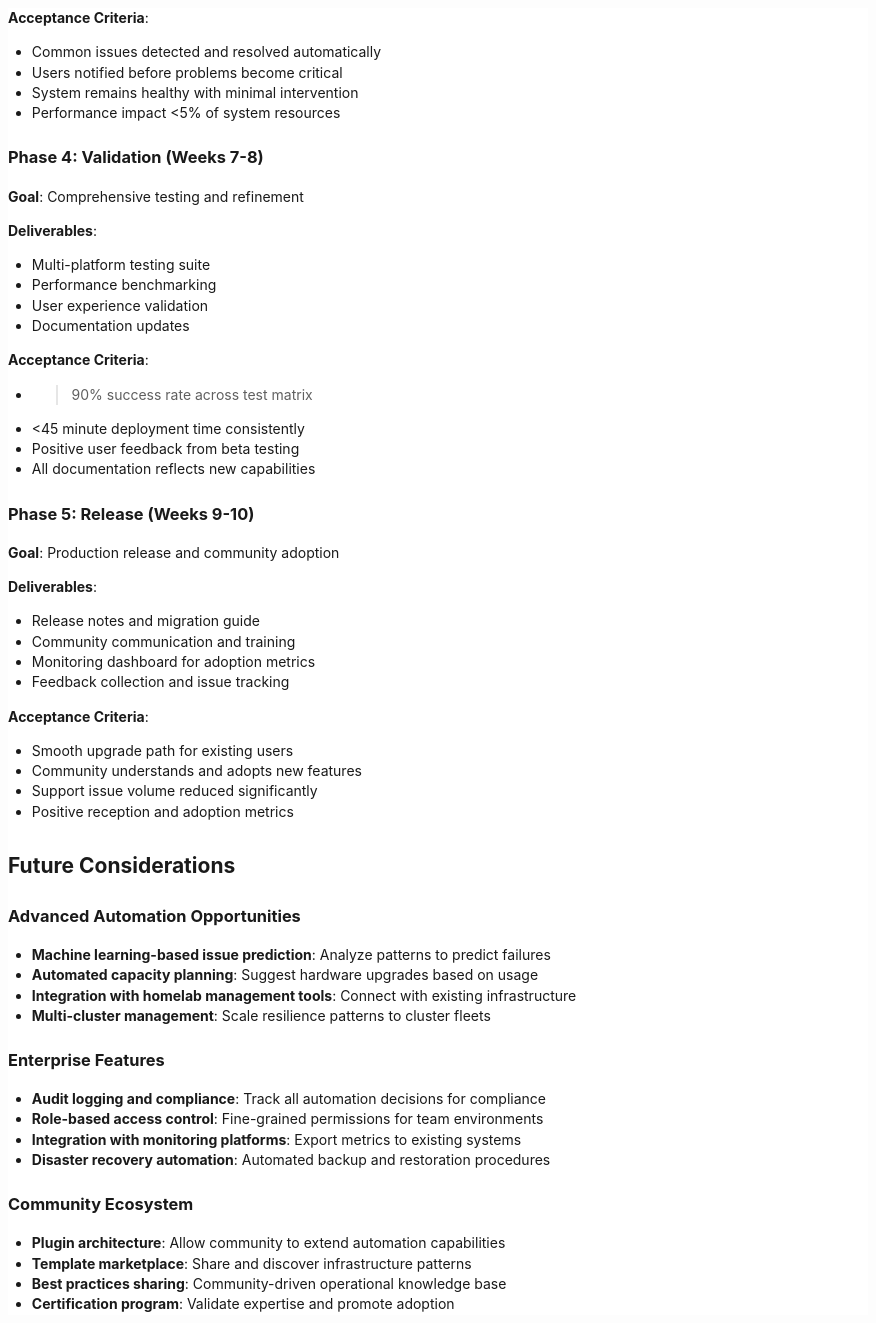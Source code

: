 **Acceptance Criteria**:
- Common issues detected and resolved automatically
- Users notified before problems become critical
- System remains healthy with minimal intervention
- Performance impact <5% of system resources

### Phase 4: Validation (Weeks 7-8)
**Goal**: Comprehensive testing and refinement

**Deliverables**:
- Multi-platform testing suite
- Performance benchmarking
- User experience validation
- Documentation updates

**Acceptance Criteria**:
- >90% success rate across test matrix
- <45 minute deployment time consistently
- Positive user feedback from beta testing
- All documentation reflects new capabilities

### Phase 5: Release (Weeks 9-10)
**Goal**: Production release and community adoption

**Deliverables**:
- Release notes and migration guide
- Community communication and training
- Monitoring dashboard for adoption metrics
- Feedback collection and issue tracking

**Acceptance Criteria**:
- Smooth upgrade path for existing users
- Community understands and adopts new features
- Support issue volume reduced significantly
- Positive reception and adoption metrics

## Future Considerations

### Advanced Automation Opportunities
- **Machine learning-based issue prediction**: Analyze patterns to predict failures
- **Automated capacity planning**: Suggest hardware upgrades based on usage
- **Integration with homelab management tools**: Connect with existing infrastructure
- **Multi-cluster management**: Scale resilience patterns to cluster fleets

### Enterprise Features
- **Audit logging and compliance**: Track all automation decisions for compliance
- **Role-based access control**: Fine-grained permissions for team environments
- **Integration with monitoring platforms**: Export metrics to existing systems
- **Disaster recovery automation**: Automated backup and restoration procedures

### Community Ecosystem
- **Plugin architecture**: Allow community to extend automation capabilities
- **Template marketplace**: Share and discover infrastructure patterns
- **Best practices sharing**: Community-driven operational knowledge base
- **Certification program**: Validate expertise and promote adoption
